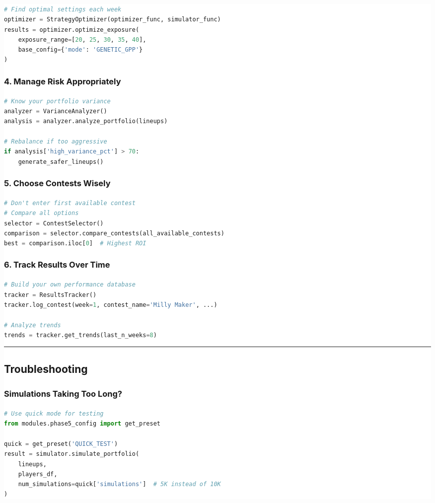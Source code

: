 ```python
# Find optimal settings each week
optimizer = StrategyOptimizer(optimizer_func, simulator_func)
results = optimizer.optimize_exposure(
    exposure_range=[20, 25, 30, 35, 40],
    base_config={'mode': 'GENETIC_GPP'}
)
```

### 4. Manage Risk Appropriately

```python
# Know your portfolio variance
analyzer = VarianceAnalyzer()
analysis = analyzer.analyze_portfolio(lineups)

# Rebalance if too aggressive
if analysis['high_variance_pct'] > 70:
    generate_safer_lineups()
```

### 5. Choose Contests Wisely

```python
# Don't enter first available contest
# Compare all options
selector = ContestSelector()
comparison = selector.compare_contests(all_available_contests)
best = comparison.iloc[0]  # Highest ROI
```

### 6. Track Results Over Time

```python
# Build your own performance database
tracker = ResultsTracker()
tracker.log_contest(week=1, contest_name='Milly Maker', ...)

# Analyze trends
trends = tracker.get_trends(last_n_weeks=8)
```

---

## Troubleshooting

### Simulations Taking Too Long?

```python
# Use quick mode for testing
from modules.phase5_config import get_preset

quick = get_preset('QUICK_TEST')
result = simulator.simulate_portfolio(
    lineups,
    players_df,
    num_simulations=quick['simulations']  # 5K instead of 10K
)
```
